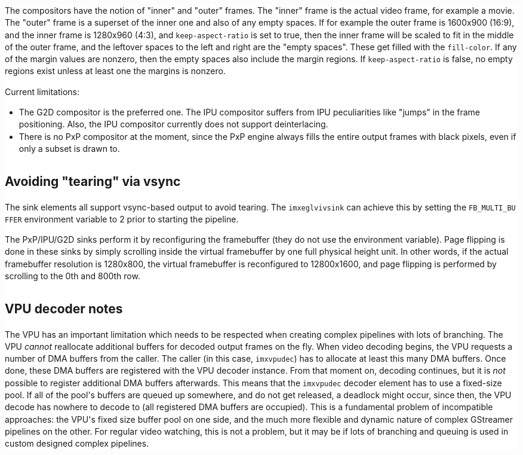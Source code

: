 The compositors have the notion of "inner" and "outer" frames. The "inner" frame is the actual video frame,
for example a movie. The "outer" frame is a superset of the inner one and also of any empty spaces. If for
example the outer frame is 1600x900 (16:9), and the inner frame is 1280x960 (4:3), and `keep-aspect-ratio`
is set to true, then the inner frame will be scaled to fit in the middle of the outer frame, and the leftover
spaces to the left and right are the "empty spaces". These get filled with the `fill-color`. If any of the
margin values are nonzero, then the empty spaces also include the margin regions. If `keep-aspect-ratio`
is false, no empty regions exist unless at least one the margins is nonzero.

Current limitations:
* The G2D compositor is the preferred one. The IPU compositor suffers from IPU peculiarities like "jumps"
  in the frame positioning. Also, the IPU compositor currently does not support deinterlacing.
* There is no PxP compositor at the moment, since the PxP engine always fills the entire output frames with
  black pixels, even if only a subset is drawn to.


Avoiding "tearing" via vsync
----------------------------

The sink elements all support vsync-based output to avoid tearing. The `imxeglvivsink` can achieve this by
setting the `FB_MULTI_BUFFER` environment variable to 2 prior to starting the pipeline.

The PxP/IPU/G2D sinks perform it by reconfiguring the framebuffer (they do not use the environment variable).
Page flipping is done in these sinks by simply scrolling inside the virtual framebuffer by one full physical
height unit. In other words, if the actual framebuffer resolution is 1280x800, the virtual framebuffer is
reconfigured to 12800x1600, and page flipping is performed by scrolling to the 0th and 800th row.


VPU decoder notes
-----------------

The VPU has an important limitation which needs to be respected when creating complex pipelines with lots of
branching. The VPU *cannot* reallocate additional buffers for decoded output frames on the fly. When video
decoding begins, the VPU requests a number of DMA buffers from the caller. The caller (in this case, `imxvpudec`)
has to allocate at least this many DMA buffers. Once done, these DMA buffers are registered with the VPU
decoder instance. From that moment on, decoding continues, but it is *not* possible to register additional
DMA buffers afterwards. This means that the `imxvpudec` decoder element has to use a fixed-size pool. If all
of the pool's buffers are queued up somewhere, and do not get released, a deadlock might occur, since then,
the VPU decode has nowhere to decode to (all registered DMA buffers are occupied). This is a fundamental
problem of incompatible approaches: the VPU's fixed size buffer pool on one side, and the much more flexible
and dynamic nature of complex GStreamer pipelines on the other. For regular video watching, this is not a
problem, but it may be if lots of branching and queuing is used in custom designed complex pipelines.
